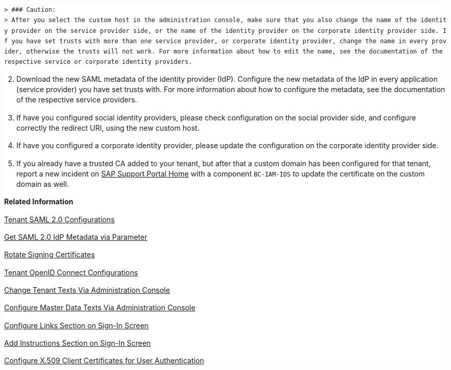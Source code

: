     > ### Caution:  
    > After you select the custom host in the administration console, make sure that you also change the name of the identity provider on the service provider side, or the name of the identity provider on the corporate identity provider side. If you have set trusts with more than one service provider, or corporate identity provider, change the name in every provider, otherwise the trusts will not work. For more information about how to edit the name, see the documentation of the respective service or corporate identity providers.

2.  Download the new SAML metadata of the identity provider \(IdP\). Configure the new metadata of the IdP in every application \(service provider\) you have set trusts with. For more information about how to configure the metadata, see the documentation of the respective service providers.

3.  If have you configured social identity providers, please check configuration on the social provider side, and configure correctly the redirect URI, using the new custom host.
4.  If have you configured a corporate identity provider, please update the configuration on the corporate identity provider side.
5.  If you already have a trusted CA added to your tenant, but after that a custom domain has been configured for that tenant, report a new incident on [SAP Support Portal Home](https://support.sap.com/en/index.html) with a component `BC-IAM-IDS` to update the certificate on the custom domain as well.

**Related Information**  


[Tenant SAML 2.0 Configurations](tenant-saml-2-0-configurations-e81a19b.md "You as a tenant administrator can view and download the tenant SAML 2.0 metadata. You can also change the name format and update your certificate used by the identity provider to digitally sign the messages for the applications.")

[Get SAML 2.0 IdP Metadata via Parameter](get-saml-2-0-idp-metadata-via-parameter-2c76690.md "Tenant administrator can get the SAML 2.0 metadata via specific parameters.")

[Rotate Signing Certificates](rotate-signing-certificates-6621ad5.md "Tenant administrators must replace existing signing certificates with new ones before they expire. This ensures uninterrupted and secure communication between SAML 2.0 applications (referred to as service providers) and Identity Authentication as the identity provider.")

[Tenant OpenID Connect Configurations](tenant-openid-connect-configurations-3d6abcc.md "You as a tenant administrator can view and configure the tenant OpenID Connect configurations.")

[Change Tenant Texts Via Administration Console](change-tenant-texts-via-administration-console-c24b1d0.md "The change tenant texts option can be used to change the predefined texts and messages for end-user screens available per tenant in Identity Authentication via the administration console.")

[Configure Master Data Texts Via Administration Console](configure-master-data-texts-via-administration-console-c068ac9.md "The master data texts option can be used to configure the predefined master data for each resource in Identity Authentication via the administration console.")

[Configure Links Section on Sign-In Screen](configure-links-section-on-sign-in-screen-060c032.md "You can configure links to appear on the sign-in screen of your applications.")

[Add Instructions Section on Sign-In Screen](add-instructions-section-on-sign-in-screen-c9e717e.md "You can customize the sign-in screen of the Horizon theme with instructions for the user.")

[Configure X.509 Client Certificates for User Authentication](configure-x-509-client-certificates-for-user-authentication-52c7dcb.md "Tenant administrators can configure X.509 client certificates for user authentication as an alternative to authenticating with a user name and a password.")
